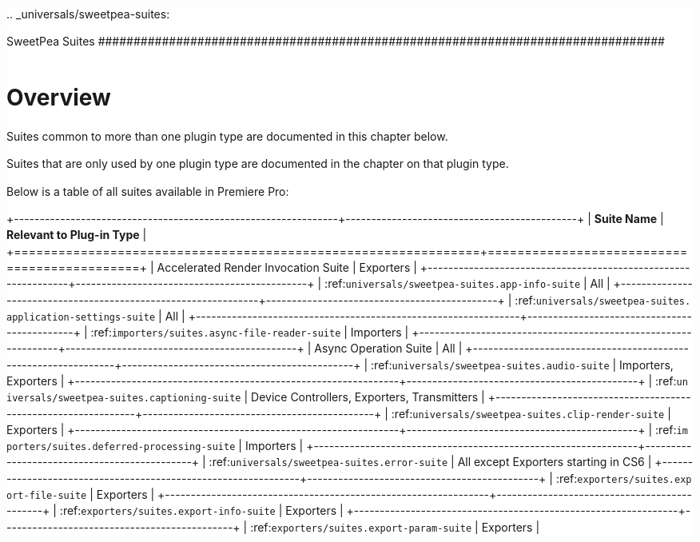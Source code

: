 .. _universals/sweetpea-suites:

SweetPea Suites
################################################################################

Overview
================================================================================

Suites common to more than one plugin type are documented in this chapter below.

Suites that are only used by one plugin type are documented in the chapter on that plugin type.

Below is a table of all suites available in Premiere Pro:

+---------------------------------------------------------------+---------------------------------------------+
|                        **Suite Name**                         |        **Relevant to Plug-in Type**         |
+===============================================================+=============================================+
| Accelerated Render Invocation Suite                           | Exporters                                   |
+---------------------------------------------------------------+---------------------------------------------+
| :ref:`universals/sweetpea-suites.app-info-suite`              | All                                         |
+---------------------------------------------------------------+---------------------------------------------+
| :ref:`universals/sweetpea-suites.application-settings-suite`  | All                                         |
+---------------------------------------------------------------+---------------------------------------------+
| :ref:`importers/suites.async-file-reader-suite`               | Importers                                   |
+---------------------------------------------------------------+---------------------------------------------+
| Async Operation Suite                                         | All                                         |
+---------------------------------------------------------------+---------------------------------------------+
| :ref:`universals/sweetpea-suites.audio-suite`                 | Importers, Exporters                        |
+---------------------------------------------------------------+---------------------------------------------+
| :ref:`universals/sweetpea-suites.captioning-suite`            | Device Controllers, Exporters, Transmitters |
+---------------------------------------------------------------+---------------------------------------------+
| :ref:`universals/sweetpea-suites.clip-render-suite`           | Exporters                                   |
+---------------------------------------------------------------+---------------------------------------------+
| :ref:`importers/suites.deferred-processing-suite`             | Importers                                   |
+---------------------------------------------------------------+---------------------------------------------+
| :ref:`universals/sweetpea-suites.error-suite`                 | All except Exporters starting in CS6        |
+---------------------------------------------------------------+---------------------------------------------+
| :ref:`exporters/suites.export-file-suite`                     | Exporters                                   |
+---------------------------------------------------------------+---------------------------------------------+
| :ref:`exporters/suites.export-info-suite`                     | Exporters                                   |
+---------------------------------------------------------------+---------------------------------------------+
| :ref:`exporters/suites.export-param-suite`                    | Exporters                                   |